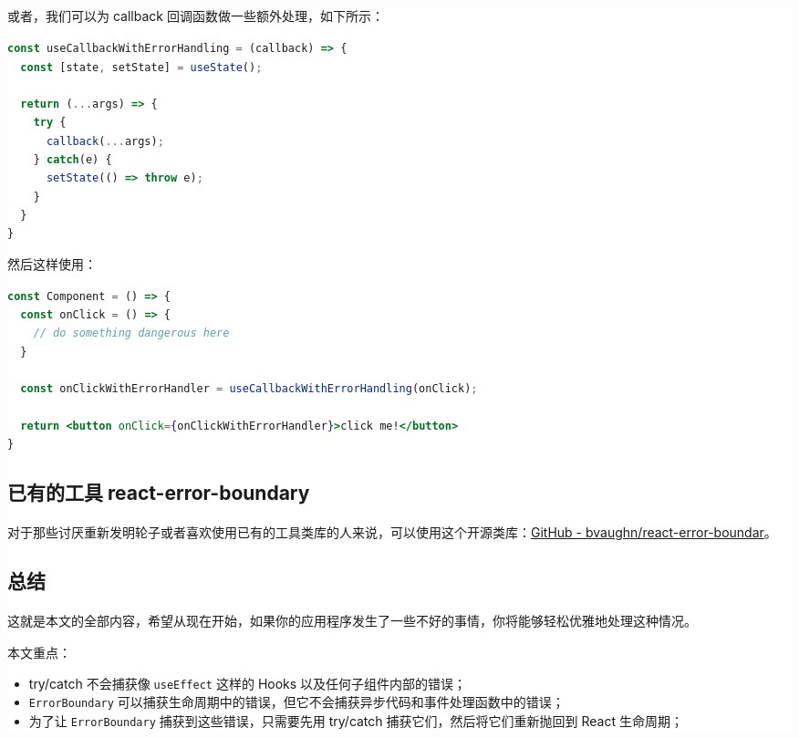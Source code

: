 或者，我们可以为 callback 回调函数做一些额外处理，如下所示：

```js
const useCallbackWithErrorHandling = (callback) => {
  const [state, setState] = useState();

  return (...args) => {
    try {
      callback(...args);
    } catch(e) {
      setState(() => throw e);
    }
  }
}
```

然后这样使用：

```jsx
const Component = () => {
  const onClick = () => {
    // do something dangerous here
  }

  const onClickWithErrorHandler = useCallbackWithErrorHandling(onClick);

  return <button onClick={onClickWithErrorHandler}>click me!</button>
}
```

## 已有的工具 react-error-boundary

对于那些讨厌重新发明轮子或者喜欢使用已有的工具类库的人来说，可以使用这个开源类库：[GitHub - bvaughn/react-error-boundar](https://github.com/bvaughn/react-error-boundary)。

## **总结**

这就是本文的全部内容，希望从现在开始，如果你的应用程序发生了一些不好的事情，你将能够轻松优雅地处理这种情况。

本文重点：

- try/catch 不会捕获像 `useEffect` 这样的 Hooks 以及任何子组件内部的错误；
- `ErrorBoundary` 可以捕获生命周期中的错误，但它不会捕获异步代码和事件处理函数中的错误；
- 为了让 `ErrorBoundary` 捕获到这些错误，只需要先用 try/catch 捕获它们，然后将它们重新抛回到 React 生命周期；